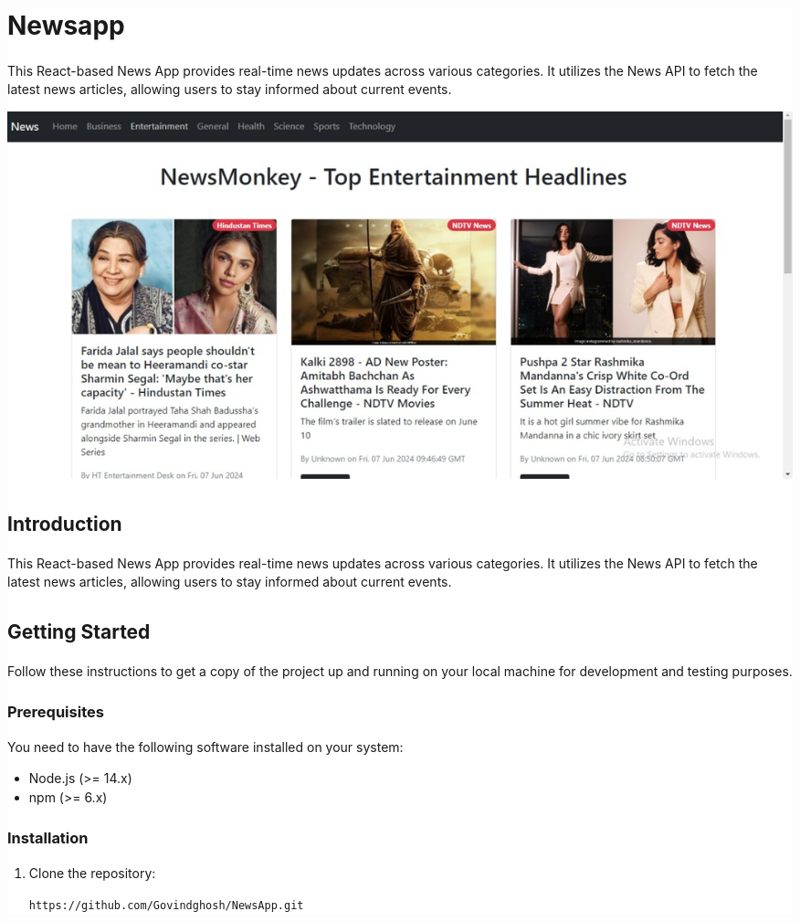 # Newsapp

This React-based News App provides real-time news updates across various categories. It utilizes the News API to fetch the latest news articles, allowing users to stay informed about current events.

<img src="public/Newsmonkey.jpg" alt="Screenshot 1" width="100%">

## Introduction

This React-based News App provides real-time news updates across various categories. It utilizes the News API to fetch the latest news articles, allowing users to stay informed about current events.



## Getting Started

Follow these instructions to get a copy of the project up and running on your local machine for development and testing purposes.

### Prerequisites

You need to have the following software installed on your system:

- Node.js (>= 14.x)
- npm (>= 6.x)

### Installation

1. Clone the repository:

    ```sh
   https://github.com/Govindghosh/NewsApp.git
    ```
